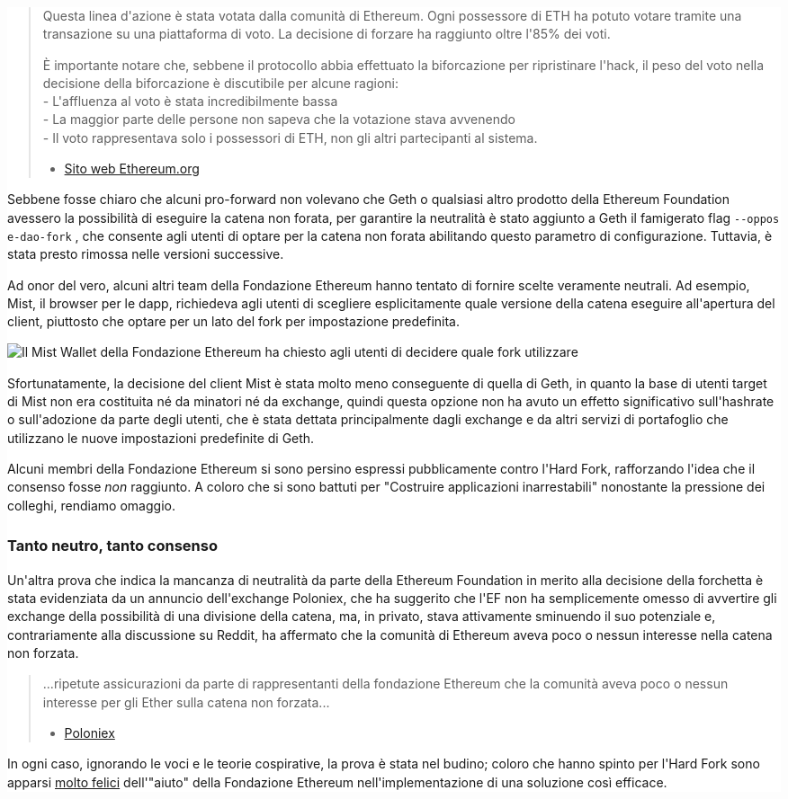 > Questa linea d'azione è stata votata dalla comunità di Ethereum. Ogni possessore di ETH ha potuto votare tramite una transazione su una piattaforma di voto. La decisione di forzare ha raggiunto oltre l'85% dei voti.
> 
> È importante notare che, sebbene il protocollo abbia effettuato la biforcazione per ripristinare l'hack, il peso del voto nella decisione della biforcazione è discutibile per alcune ragioni:  
> \- L'affluenza al voto è stata incredibilmente bassa  
> \- La maggior parte delle persone non sapeva che la votazione stava avvenendo  
> \- Il voto rappresentava solo i possessori di ETH, non gli altri partecipanti al sistema.
> 
> - [Sito web Ethereum.org](https://ethereum.org/en/governance/#dao-fork)

Sebbene fosse chiaro che alcuni pro-forward non volevano che Geth o qualsiasi altro prodotto della Ethereum Foundation avessero la possibilità di eseguire la catena non forata, per garantire la neutralità è stato aggiunto a Geth il famigerato flag `--oppose-dao-fork` , che consente agli utenti di optare per la catena non forata abilitando questo parametro di configurazione. Tuttavia, è stata presto rimossa nelle versioni successive.

Ad onor del vero, alcuni altri team della Fondazione Ethereum hanno tentato di fornire scelte veramente neutrali. Ad esempio, Mist, il browser per le dapp, richiedeva agli utenti di scegliere esplicitamente quale versione della catena eseguire all'apertura del client, piuttosto che optare per un lato del fork per impostazione predefinita.

![Il Mist Wallet della Fondazione Ethereum ha chiesto agli utenti di decidere quale fork utilizzare](./mist.png)

Sfortunatamente, la decisione del client Mist è stata molto meno conseguente di quella di Geth, in quanto la base di utenti target di Mist non era costituita né da minatori né da exchange, quindi questa opzione non ha avuto un effetto significativo sull'hashrate o sull'adozione da parte degli utenti, che è stata dettata principalmente dagli exchange e da altri servizi di portafoglio che utilizzano le nuove impostazioni predefinite di Geth.

Alcuni membri della Fondazione Ethereum si sono persino espressi pubblicamente contro l'Hard Fork, rafforzando l'idea che il consenso fosse _non_ raggiunto. A coloro che si sono battuti per "Costruire applicazioni inarrestabili" nonostante la pressione dei colleghi, rendiamo omaggio.

### Tanto neutro, tanto consenso

Un'altra prova che indica la mancanza di neutralità da parte della Ethereum Foundation in merito alla decisione della forchetta è stata evidenziata da un annuncio dell'exchange Poloniex, che ha suggerito che l'EF non ha semplicemente omesso di avvertire gli exchange della possibilità di una divisione della catena, ma, in privato, stava attivamente sminuendo il suo potenziale e, contrariamente alla discussione su Reddit, ha affermato che la comunità di Ethereum aveva poco o nessun interesse nella catena non forzata.

> ...ripetute assicurazioni da parte di rappresentanti della fondazione Ethereum che la comunità aveva poco o nessun interesse per gli Ether sulla catena non forzata...
> 
> - [Poloniex](https://poloniexus.circle.com/press-releases/2016.07.26-responses-to-common-etc-questions/)

In ogni caso, ignorando le voci e le teorie cospirative, la prova è stata nel budino; coloro che hanno spinto per l'Hard Fork sono apparsi [molto felici](https://twitter.com/stephantual/status/743764898316877824) dell'"aiuto" della Fondazione Ethereum nell'implementazione di una soluzione così efficace.
